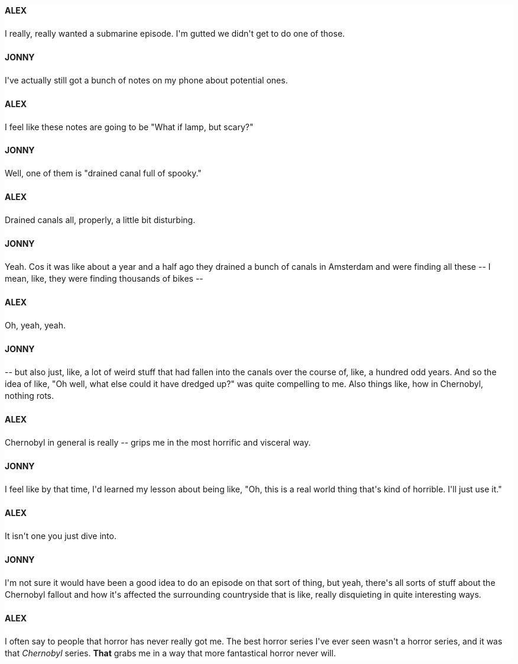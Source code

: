 #### ALEX

I really, really wanted a submarine episode. I'm gutted we didn't get to do one of those. 

#### JONNY

I've actually still got a bunch of notes on my phone about potential ones. 

#### ALEX

I feel like these notes are going to be "What if lamp, but scary?"

#### JONNY

Well, one of them is "drained canal full of spooky." 

#### ALEX

Drained canals all, properly, a little bit disturbing. 

#### JONNY

Yeah. Cos it was like about a year and a half ago they drained a bunch of canals in Amsterdam and were finding all these -- I mean, like, they were finding thousands of bikes --

#### ALEX

Oh, yeah, yeah. 

#### JONNY

-- but also just, like, a lot of weird stuff that had fallen into the canals over the course of, like, a hundred odd years. And so the idea of like, "Oh well, what else could it have dredged up?" was quite compelling to me. Also things like, how in Chernobyl, nothing rots.

#### ALEX

Chernobyl in general is really -- grips me in the most horrific and visceral way. 

#### JONNY

I feel like by that time, I'd learned my lesson about being like, "Oh, this is a real world thing that's kind of horrible. I'll just use it."

#### ALEX

It isn't one you just dive into. 

#### JONNY

I'm not sure it would have been a good idea to do an episode on that sort of thing, but yeah, there's all sorts of stuff about the Chernobyl fallout and how it's affected the surrounding countryside that is like, really disquieting in quite interesting ways. 

#### ALEX

I often say to people that horror has never really got me. The best horror series I've ever seen wasn't a horror series, and it was that *Chernobyl* series. __That__ grabs me in a way that more fantastical horror never will. 
